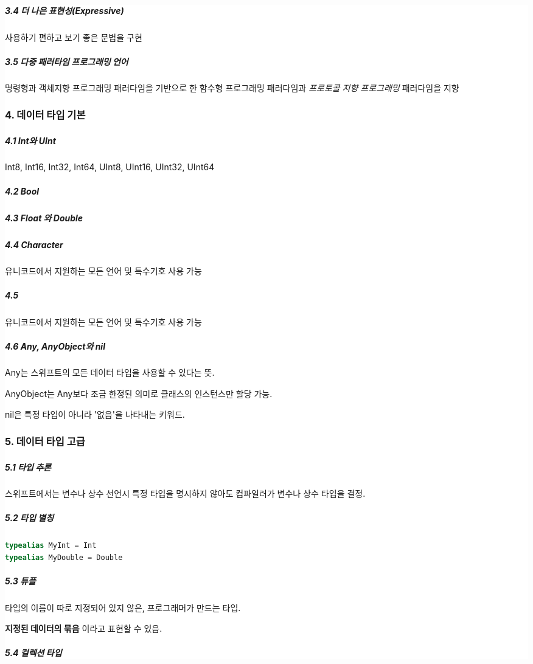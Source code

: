 ##### 3.4 더 나은 표현성(Expressive)

사용하기 편하고 보기 좋은 문법을 구현



##### 3.5 다중 패러타임 프로그래밍 언어

명령형과 객체지향 프로그래밍 패러다임을 기반으로 한 함수형 프로그래밍 패러다임과 *프로토콜 지향 프로그래밍* 패러다임을 지향



### 4. 데이터 타입 기본

##### 4.1 Int와 UInt

Int8, Int16, Int32, Int64, UInt8, UInt16, UInt32, UInt64

##### 4.2 Bool

##### 4.3 Float 와 Double

##### 4.4 Character

유니코드에서 지원하는 모든 언어 및 특수기호 사용 가능

##### 4.5

유니코드에서 지원하는 모든 언어 및 특수기호 사용 가능

##### 4.6 Any, AnyObject와 nil

Any는 스위프트의 모든 데이터 타입을 사용할 수 있다는 뜻.

AnyObject는 Any보다 조금 한정된 의미로 클래스의 인스턴스만 할당 가능.

nil은 특정 타입이 아니라 '없음'을 나타내는 키워드.



### 5. 데이터 타입 고급

##### 5.1 타입 추론

스위프트에서는 변수나 상수 선언시 특정 타입을 명시하지 않아도 컴파일러가 변수나 상수 타입을 결정.

##### 5.2 타입 별칭

```swift
typealias MyInt = Int
typealias MyDouble = Double
```

##### 5.3 튜플

타입의 이름이 따로 지정되어 있지 않은, 프로그래머가 만드는 타입.

**지정된 데이터의 묶음** 이라고 표현할 수 있음.

##### 5.4 컬렉션 타입
